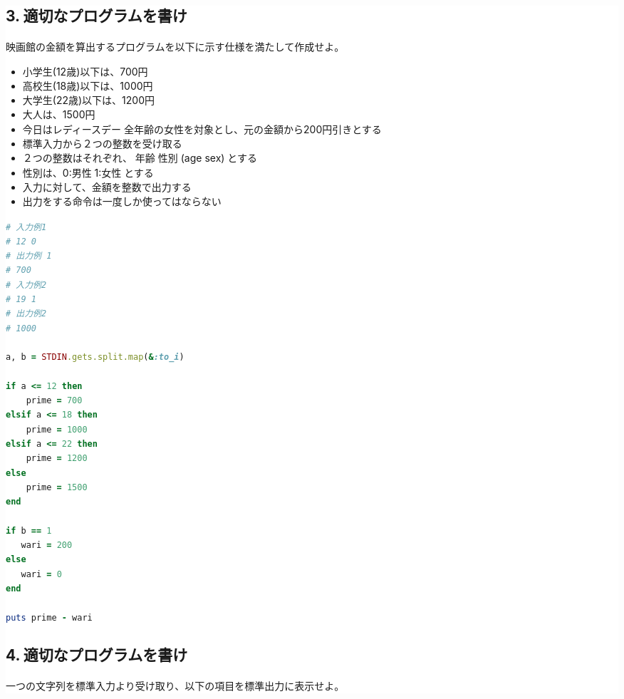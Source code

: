 ## 3. 適切なプログラムを書け

映画館の金額を算出するプログラムを以下に示す仕様を満たして作成せよ。

- 小学生(12歳)以下は、700円
- 高校生(18歳)以下は、1000円
- 大学生(22歳)以下は、1200円
- 大人は、1500円
- 今日はレディースデー 全年齢の女性を対象とし、元の金額から200円引きとする
- 標準入力から２つの整数を受け取る
- ２つの整数はそれぞれ、 年齢 性別 (age sex) とする 
- 性別は、0:男性 1:女性 とする
- 入力に対して、金額を整数で出力する
- 出力をする命令は一度しか使ってはならない


```ruby
# 入力例1
# 12 0
# 出力例 1
# 700
# 入力例2
# 19 1
# 出力例2
# 1000

a, b = STDIN.gets.split.map(&:to_i)

if a <= 12 then
    prime = 700
elsif a <= 18 then
    prime = 1000
elsif a <= 22 then
    prime = 1200
else
    prime = 1500
end

if b == 1
   wari = 200 
else
   wari = 0
end

puts prime - wari

```

## 4. 適切なプログラムを書け

一つの文字列を標準入力より受け取り、以下の項目を標準出力に表示せよ。
